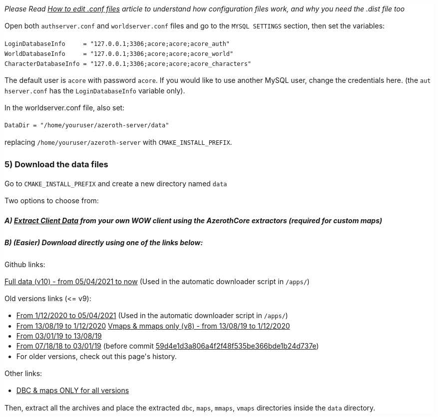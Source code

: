 _Please Read [How to edit .conf files](how-to-work-with-conf-files.md) article to understand how configuration files work, and why you need the .dist file too_

Open both `authserver.conf` and `worldserver.conf` files and go to the `MYSQL SETTINGS` section, then set the variables:

```
LoginDatabaseInfo     = "127.0.0.1;3306;acore;acore;acore_auth"
WorldDatabaseInfo     = "127.0.0.1;3306;acore;acore;acore_world"
CharacterDatabaseInfo = "127.0.0.1;3306;acore;acore;acore_characters"
```

The default user is `acore` with password `acore`. If you would like to use another MySQL user, change the credentials here.
(the `authserver.conf` has the `LoginDatabaseInfo` variable only).

In the worldserver.conf file, also set:

`DataDir = "/home/youruser/azeroth-server/data"`

replacing `/home/youruser/azeroth-server` with `CMAKE_INSTALL_PREFIX`.


### 5) Download the data files

Go to `CMAKE_INSTALL_PREFIX` and create a new directory named `data`

Two options to choose from:

##### A) [Extract Client Data](http://www.azerothcore.org/wiki/Extract-Client-Data) from your own WOW client using the AzerothCore extractors (required for custom maps)

##### B) (Easier) Download directly using one of the links below:

Github links:


[Full data (v10) - from 05/04/2021 to now](https://github.com/wowgaming/client-data/releases/download/v10/data.zip) (Used in the automatic downloader script in `/apps/`)

Old versions links (<= v9):
- [From 1/12/2020 to 05/04/2021](https://github.com/wowgaming/client-data/releases/download/v9/data.zip) (Used in the automatic downloader script in `/apps/`)
- [From 13/08/19 to 1/12/2020](https://github.com/wowgaming/client-data/releases/tag/v7) [Vmaps & mmaps only (v8) - from 13/08/19 to 1/12/2020](https://mega.nz/#F!xqYxDQ5K!PesmFvXRSqiCRcknVxBn5g)
- [From 03/01/19 to 13/08/19](https://mega.nz/#F!Am4DBKCR!o9Qj_xFLfsg4sczqg0xq2A)
- [From 07/18/18 to 03/01/19](https://mega.nz/#!utg3hKJL!TtSzcWxVkvxF4HJvor8LFWhrBwwpH2pHpI-xHGr-HZo) (before commit [59d4e1d3a806a4f2f48f535be366bde1b24d737e](https://github.com/azerothcore/azerothcore-wotlk/commit/59d4e1d3a806a4f2f48f535be366bde1b24d737e)) 
- For older versions, check out this page's history.

Other links:
- [DBC & maps ONLY for all versions](https://mega.nz/#F!pyYlkK6b!pNz-zhThXQIg0_rO5L_RsQ)


Then, extract all the archives and place the extracted `dbc`, `maps`, `mmaps`, `vmaps` directories inside the `data` directory.
